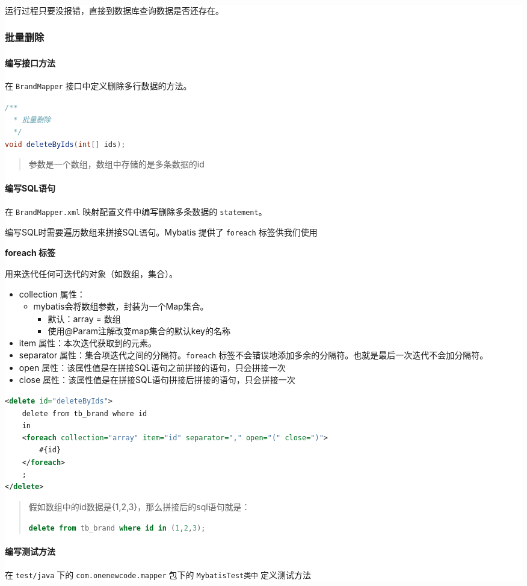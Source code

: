 运行过程只要没报错，直接到数据库查询数据是否还存在。

###  批量删除



####   编写接口方法

在 `BrandMapper` 接口中定义删除多行数据的方法。

```java
/**
  * 批量删除
  */
void deleteByIds(int[] ids);
```

> 参数是一个数组，数组中存储的是多条数据的id

####  编写SQL语句

在 `BrandMapper.xml` 映射配置文件中编写删除多条数据的 `statement`。

编写SQL时需要遍历数组来拼接SQL语句。Mybatis 提供了 `foreach` 标签供我们使用

**foreach 标签**

用来迭代任何可迭代的对象（如数组，集合）。

* collection 属性：
  * mybatis会将数组参数，封装为一个Map集合。
       * 默认：array = 数组
    * 使用@Param注解改变map集合的默认key的名称
* item 属性：本次迭代获取到的元素。
* separator 属性：集合项迭代之间的分隔符。`foreach` 标签不会错误地添加多余的分隔符。也就是最后一次迭代不会加分隔符。
* open 属性：该属性值是在拼接SQL语句之前拼接的语句，只会拼接一次
* close 属性：该属性值是在拼接SQL语句拼接后拼接的语句，只会拼接一次

```xml
<delete id="deleteByIds">
    delete from tb_brand where id
    in
    <foreach collection="array" item="id" separator="," open="(" close=")">
        #{id}
    </foreach>
    ;
</delete>
```

> 假如数组中的id数据是{1,2,3}，那么拼接后的sql语句就是：
>
> ```sql
> delete from tb_brand where id in (1,2,3);
> ```

####   编写测试方法

在 `test/java` 下的 `com.onenewcode.mapper`  包下的 `MybatisTest类中` 定义测试方法
